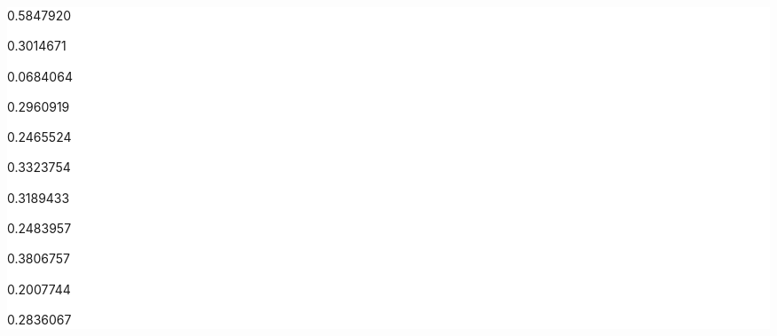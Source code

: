 </td>

<td style="text-align:right;">

0.5847920

</td>

<td style="text-align:right;">

0.3014671

</td>

<td style="text-align:right;">

0.0684064

</td>

<td style="text-align:right;">

0.2960919

</td>

<td style="text-align:right;">

0.2465524

</td>

<td style="text-align:right;">

0.3323754

</td>

<td style="text-align:right;">

0.3189433

</td>

<td style="text-align:right;">

0.2483957

</td>

<td style="text-align:right;">

0.3806757

</td>

<td style="text-align:right;">

0.2007744

</td>

<td style="text-align:right;">

0.2836067

